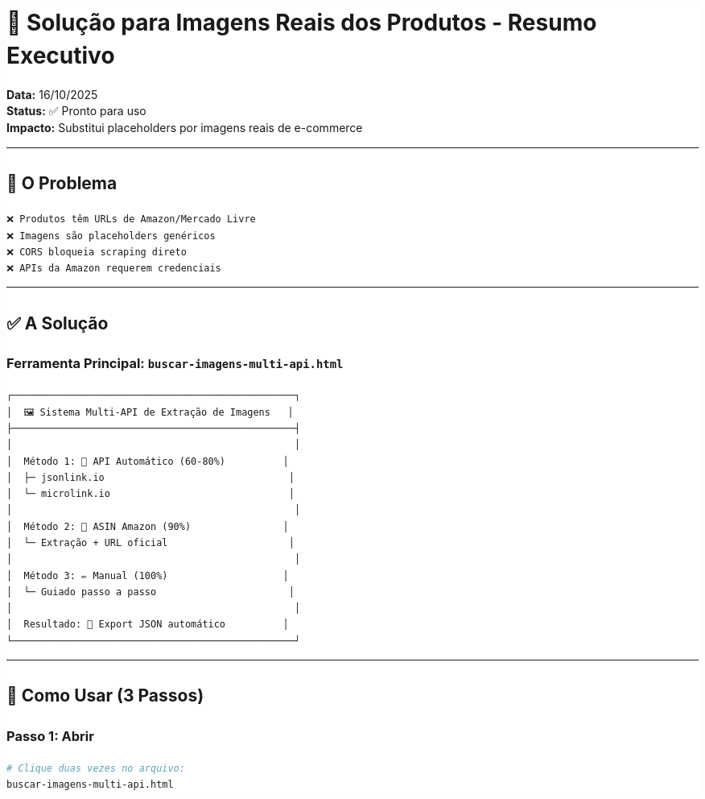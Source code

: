 # 📸 Solução para Imagens Reais dos Produtos - Resumo Executivo

**Data:** 16/10/2025  
**Status:** ✅ Pronto para uso  
**Impacto:** Substitui placeholders por imagens reais de e-commerce

---

## 🎯 O Problema

```
❌ Produtos têm URLs de Amazon/Mercado Livre
❌ Imagens são placeholders genéricos
❌ CORS bloqueia scraping direto
❌ APIs da Amazon requerem credenciais
```

---

## ✅ A Solução

### Ferramenta Principal: `buscar-imagens-multi-api.html`

```
┌─────────────────────────────────────────────────┐
│  🖼️ Sistema Multi-API de Extração de Imagens   │
├─────────────────────────────────────────────────┤
│                                                 │
│  Método 1: 🤖 API Automático (60-80%)          │
│  ├─ jsonlink.io                                │
│  └─ microlink.io                               │
│                                                 │
│  Método 2: 🔗 ASIN Amazon (90%)                │
│  └─ Extração + URL oficial                     │
│                                                 │
│  Método 3: ✏️ Manual (100%)                    │
│  └─ Guiado passo a passo                       │
│                                                 │
│  Resultado: 💾 Export JSON automático          │
└─────────────────────────────────────────────────┘
```

---

## 🚀 Como Usar (3 Passos)

### Passo 1: Abrir
```bash
# Clique duas vezes no arquivo:
buscar-imagens-multi-api.html
```
